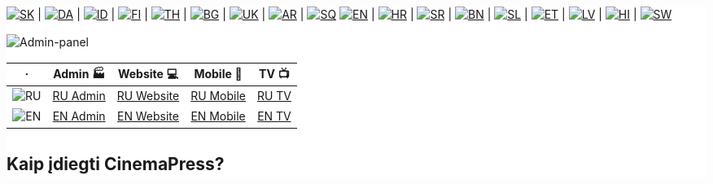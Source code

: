 [![SK](https://raw.githubusercontent.com/CinemaPress/CinemaPress/master/themes/default/public/admin/images/min/locales/sk.svg?sanitize=true)](https://github.com/CinemaPress/CinemaPress/blob/master/doc/README.sk.md) | [![DA](https://raw.githubusercontent.com/CinemaPress/CinemaPress/master/themes/default/public/admin/images/min/locales/da.svg?sanitize=true)](https://github.com/CinemaPress/CinemaPress/blob/master/doc/README.da.md) | [![ID](https://raw.githubusercontent.com/CinemaPress/CinemaPress/master/themes/default/public/admin/images/min/locales/id.svg?sanitize=true)](https://github.com/CinemaPress/CinemaPress/blob/master/doc/README.id.md) | [![FI](https://raw.githubusercontent.com/CinemaPress/CinemaPress/master/themes/default/public/admin/images/min/locales/fi.svg?sanitize=true)](https://github.com/CinemaPress/CinemaPress/blob/master/doc/README.fi.md) | [![TH](https://raw.githubusercontent.com/CinemaPress/CinemaPress/master/themes/default/public/admin/images/min/locales/th.svg?sanitize=true)](https://github.com/CinemaPress/CinemaPress/blob/master/doc/README.th.md) | [![BG](https://raw.githubusercontent.com/CinemaPress/CinemaPress/master/themes/default/public/admin/images/min/locales/bg.svg?sanitize=true)](https://github.com/CinemaPress/CinemaPress/blob/master/doc/README.bg.md) | [![UK](https://raw.githubusercontent.com/CinemaPress/CinemaPress/master/themes/default/public/admin/images/min/locales/uk.svg?sanitize=true)](https://github.com/CinemaPress/CinemaPress/blob/master/doc/README.uk.md) | [![AR](https://raw.githubusercontent.com/CinemaPress/CinemaPress/master/themes/default/public/admin/images/min/locales/ar.svg?sanitize=true)](https://github.com/CinemaPress/CinemaPress/blob/master/doc/README.ar.md) | [![SQ](https://raw.githubusercontent.com/CinemaPress/CinemaPress/master/themes/default/public/admin/images/min/locales/sq.svg?sanitize=true)](https://github.com/CinemaPress/CinemaPress/blob/master/doc/README.sq.md)
[![EN](https://raw.githubusercontent.com/CinemaPress/CinemaPress/master/themes/default/public/admin/images/min/locales/en.svg?sanitize=true)](https://github.com/CinemaPress/CinemaPress/blob/master/doc/README.en.md) | [![HR](https://raw.githubusercontent.com/CinemaPress/CinemaPress/master/themes/default/public/admin/images/min/locales/hr.svg?sanitize=true)](https://github.com/CinemaPress/CinemaPress/blob/master/doc/README.hr.md) | [![SR](https://raw.githubusercontent.com/CinemaPress/CinemaPress/master/themes/default/public/admin/images/min/locales/sr.svg?sanitize=true)](https://github.com/CinemaPress/CinemaPress/blob/master/doc/README.sr.md) | [![BN](https://raw.githubusercontent.com/CinemaPress/CinemaPress/master/themes/default/public/admin/images/min/locales/bn.svg?sanitize=true)](https://github.com/CinemaPress/CinemaPress/blob/master/doc/README.bn.md) | [![SL](https://raw.githubusercontent.com/CinemaPress/CinemaPress/master/themes/default/public/admin/images/min/locales/sl.svg?sanitize=true)](https://github.com/CinemaPress/CinemaPress/blob/master/doc/README.sl.md) | [![ET](https://raw.githubusercontent.com/CinemaPress/CinemaPress/master/themes/default/public/admin/images/min/locales/et.svg?sanitize=true)](https://github.com/CinemaPress/CinemaPress/blob/master/doc/README.et.md) | [![LV](https://raw.githubusercontent.com/CinemaPress/CinemaPress/master/themes/default/public/admin/images/min/locales/lv.svg?sanitize=true)](https://github.com/CinemaPress/CinemaPress/blob/master/doc/README.lv.md) | [![HI](https://raw.githubusercontent.com/CinemaPress/CinemaPress/master/themes/default/public/admin/images/min/locales/hi.svg?sanitize=true)](https://github.com/CinemaPress/CinemaPress/blob/master/doc/README.hi.md) | [![SW](https://raw.githubusercontent.com/CinemaPress/CinemaPress/master/themes/default/public/admin/images/min/locales/sw.svg?sanitize=true)](https://github.com/CinemaPress/CinemaPress/blob/master/doc/README.sw.md)

![Admin-panel](https://raw.githubusercontent.com/CinemaPress/CinemaPress/master/themes/default/public/admin/images/screenshot.png)

· | Admin :factory: | Website :computer: | Mobile :iphone: | TV :tv:
:---: | :---: | :---: | :---: | :---:
![RU](https://raw.githubusercontent.com/CinemaPress/CinemaPress/master/themes/default/public/admin/images/min/locales/ru.svg?sanitize=true)|[RU Admin](http://RU.CinemaPress.io/admin)|[RU Website](http://RU.CinemaPress.io)|[RU Mobile](http://RU.CinemaPress.io/mobile-version)|[RU TV](http://RU.CinemaPress.io/tv-version)
![EN](https://raw.githubusercontent.com/CinemaPress/CinemaPress/master/themes/default/public/admin/images/min/locales/en.svg?sanitize=true)|[EN Admin](http://EN.CinemaPress.io/admin)|[EN Website](http://EN.CinemaPress.io)|[EN Mobile](http://EN.CinemaPress.io/mobile-version)|[EN TV](http://EN.CinemaPress.io/tv-version)

## Kaip įdiegti CinemaPress?
